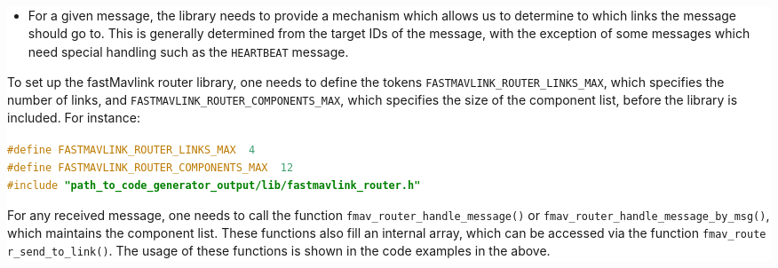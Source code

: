 - For a given message, the library needs to provide a mechanism which allows us to determine to which links the message should go to. This is generally determined from the target IDs of the message, with the exception of some messages which need special handling such as the `HEARTBEAT` message.

To set up the fastMavlink router library, one needs to define the tokens `FASTMAVLINK_ROUTER_LINKS_MAX`, which specifies the number of links, and `FASTMAVLINK_ROUTER_COMPONENTS_MAX`, which specifies the size of the component list, before the library is included. For instance:

```C
#define FASTMAVLINK_ROUTER_LINKS_MAX  4
#define FASTMAVLINK_ROUTER_COMPONENTS_MAX  12
#include "path_to_code_generator_output/lib/fastmavlink_router.h"
```

For any received message, one needs to call the function `fmav_router_handle_message()` or `fmav_router_handle_message_by_msg()`, which maintains the component list. These functions also fill an internal array, which can be accessed via the function `fmav_router_send_to_link()`. The usage of these functions is shown in the code examples in the above.

